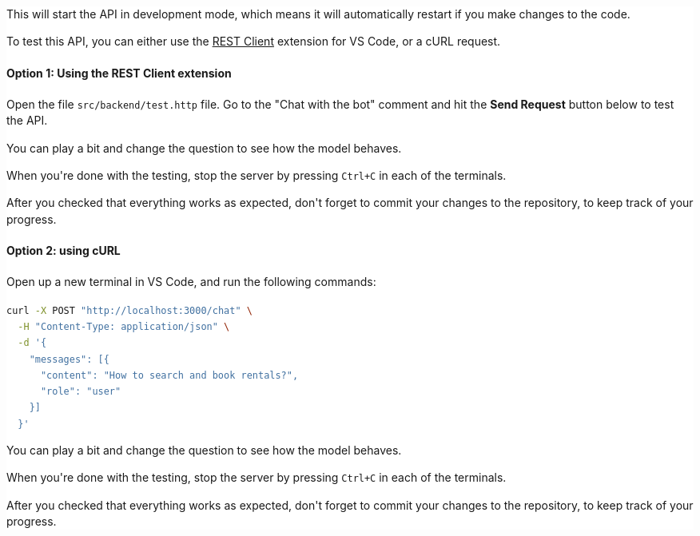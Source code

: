 This will start the API in development mode, which means it will automatically restart if you make changes to the code.

To test this API, you can either use the [REST Client](https://marketplace.visualstudio.com/items?itemName=humao.rest-client) extension for VS Code, or a cURL request.

#### Option 1: Using the REST Client extension

Open the file `src/backend/test.http` file. Go to the "Chat with the bot" comment and hit the **Send Request** button below to test the API.

You can play a bit and change the question to see how the model behaves.

When you're done with the testing, stop the server by pressing `Ctrl+C` in each of the terminals.

After you checked that everything works as expected, don't forget to commit your changes to the repository, to keep track of your progress.

#### Option 2: using cURL

Open up a new terminal in VS Code, and run the following commands:

```bash
curl -X POST "http://localhost:3000/chat" \
  -H "Content-Type: application/json" \
  -d '{
    "messages": [{
      "content": "How to search and book rentals?",
      "role": "user"
    }]
  }'
```

You can play a bit and change the question to see how the model behaves.

When you're done with the testing, stop the server by pressing `Ctrl+C` in each of the terminals.

After you checked that everything works as expected, don't forget to commit your changes to the repository, to keep track of your progress.
